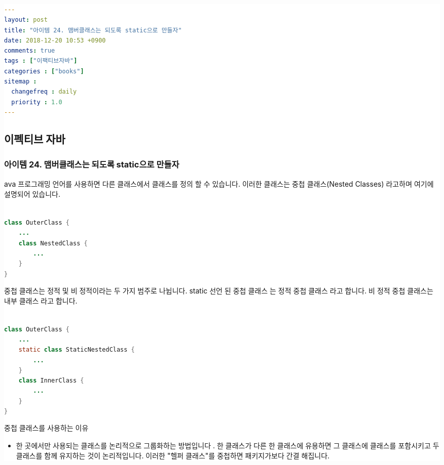 ```yaml
---
layout: post
title: "아이템 24. 맴버클래스는 되도록 static으로 만들자"
date: 2018-12-20 10:53 +0900
comments: true
tags : ["이팩티브자바"]
categories : ["books"]
sitemap :
  changefreq : daily
  priority : 1.0
---
```


## 이펙티브 자바

### 아이템 24. 맴버클래스는 되도록 static으로 만들자

ava 프로그래밍 언어를 사용하면 다른 클래스에서 클래스를 정의 할 수 있습니다. 
이러한 클래스는 중첩 클래스(Nested Classes) 라고하며 여기에 설명되어 있습니다.

```java

class OuterClass {
    ...
    class NestedClass {
        ...
    }
}

```


중첩 클래스는 정적 및 비 정적이라는 두 가지 범주로 나뉩니다. 
static 선언 된 중첩 클래스 는 정적 중첩 클래스 라고 합니다. 
비 정적 중첩 클래스는 내부 클래스 라고 합니다.

```java

class OuterClass {
    ...
    static class StaticNestedClass {
        ...
    }
    class InnerClass {
        ...
    }
}

```

중첩 클래스를 사용하는 이유

* 한 곳에서만 사용되는 클래스를 논리적으로 그룹화하는 방법입니다 . 
한 클래스가 다른 한 클래스에 유용하면 그 클래스에 클래스를 포함시키고 두 클래스를 함께 유지하는 것이 논리적입니다. 
이러한 "헬퍼 클래스"를 중첩하면 패키지가보다 간결 해집니다.
